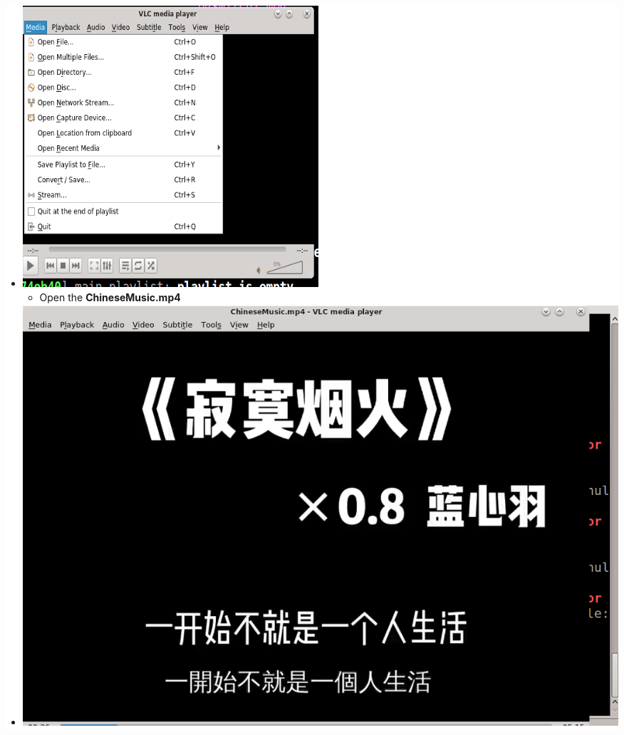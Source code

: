 - ![VLC](Images/W5_VLC.png)
    - Open the **ChineseMusic.mp4** 
- ![Video_With_Subtitle](Images/W5_SubtitleDone.png)
